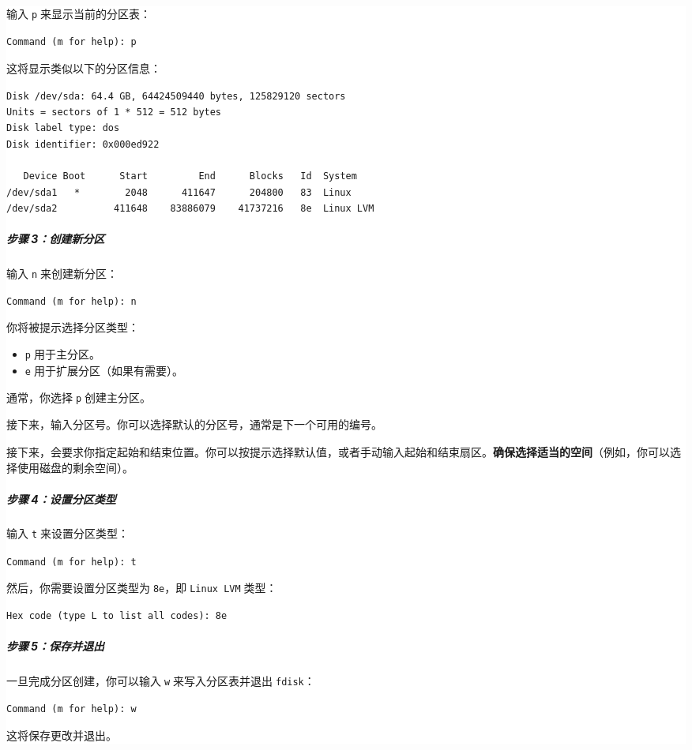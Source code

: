 输入 `p` 来显示当前的分区表：

```
Command (m for help): p
```

这将显示类似以下的分区信息：

```
Disk /dev/sda: 64.4 GB, 64424509440 bytes, 125829120 sectors
Units = sectors of 1 * 512 = 512 bytes
Disk label type: dos
Disk identifier: 0x000ed922

   Device Boot      Start         End      Blocks   Id  System
/dev/sda1   *        2048      411647      204800   83  Linux
/dev/sda2          411648    83886079    41737216   8e  Linux LVM
```

##### 步骤 3：创建新分区

输入 `n` 来创建新分区：

```
Command (m for help): n
```

你将被提示选择分区类型：

- `p` 用于主分区。
- `e` 用于扩展分区（如果有需要）。

通常，你选择 `p` 创建主分区。

接下来，输入分区号。你可以选择默认的分区号，通常是下一个可用的编号。

接下来，会要求你指定起始和结束位置。你可以按提示选择默认值，或者手动输入起始和结束扇区。**确保选择适当的空间**（例如，你可以选择使用磁盘的剩余空间）。

##### 步骤 4：设置分区类型

输入 `t` 来设置分区类型：

```
Command (m for help): t
```

然后，你需要设置分区类型为 `8e`，即 `Linux LVM` 类型：

```
Hex code (type L to list all codes): 8e
```

##### 步骤 5：保存并退出

一旦完成分区创建，你可以输入 `w` 来写入分区表并退出 `fdisk`：

```
Command (m for help): w
```

这将保存更改并退出。
